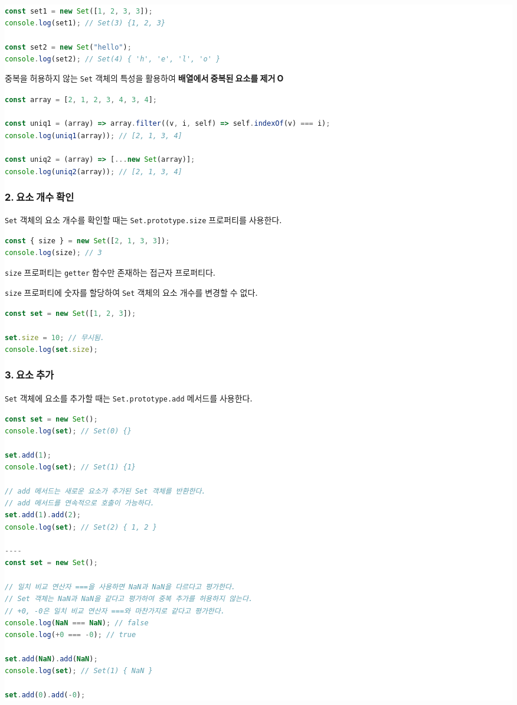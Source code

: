 ```jsx
const set1 = new Set([1, 2, 3, 3]);
console.log(set1); // Set(3) {1, 2, 3}

const set2 = new Set("hello");
console.log(set2); // Set(4) { 'h', 'e', 'l', 'o' }
```

중복을 허용하지 않는 `Set` 객체의 특성을 활용하여 **배열에서 중복된 요소를 제거 O**

```jsx
const array = [2, 1, 2, 3, 4, 3, 4];

const uniq1 = (array) => array.filter((v, i, self) => self.indexOf(v) === i);
console.log(uniq1(array)); // [2, 1, 3, 4]

const uniq2 = (array) => [...new Set(array)];
console.log(uniq2(array)); // [2, 1, 3, 4]
```

### **2. 요소 개수 확인**

`Set` 객체의 요소 개수를 확인할 때는 `Set.prototype.size` 프로퍼티를 사용한다.

```jsx
const { size } = new Set([2, 1, 3, 3]);
console.log(size); // 3
```

`size` 프로퍼티는 `getter` 함수만 존재하는 접근자 프로퍼티다.

`size` 프로퍼티에 숫자를 할당하여 `Set` 객체의 요소 개수를 변경할 수 없다.

```jsx
const set = new Set([1, 2, 3]);

set.size = 10; // 무시됨.
console.log(set.size);
```

### **3. 요소 추가**

`Set` 객체에 요소를 추가할 때는 `Set.prototype.add` 메서드를 사용한다.

```jsx
const set = new Set();
console.log(set); // Set(0) {}

set.add(1);
console.log(set); // Set(1) {1}

// add 메서드는 새로운 요소가 추가된 Set 객체를 반환한다.
// add 메서드를 연속적으로 호출이 가능하다.
set.add(1).add(2);
console.log(set); // Set(2) { 1, 2 }

----
const set = new Set();

// 일치 비교 연산자 ===을 사용하면 NaN과 NaN을 다르다고 평가한다.
// Set 객체는 NaN과 NaN을 같다고 평가하여 중복 추가를 허용하지 않는다.
// +0, -0은 일치 비교 연산자 ===와 마찬가지로 같다고 평가한다.
console.log(NaN === NaN); // false
console.log(+0 === -0); // true

set.add(NaN).add(NaN);
console.log(set); // Set(1) { NaN }

set.add(0).add(-0);
```

  [Symbol.for("mySymbol")]: 1,
  [Symbol("mySymbol")]: 1,
  [Symbol("mySymbol")]: 1,